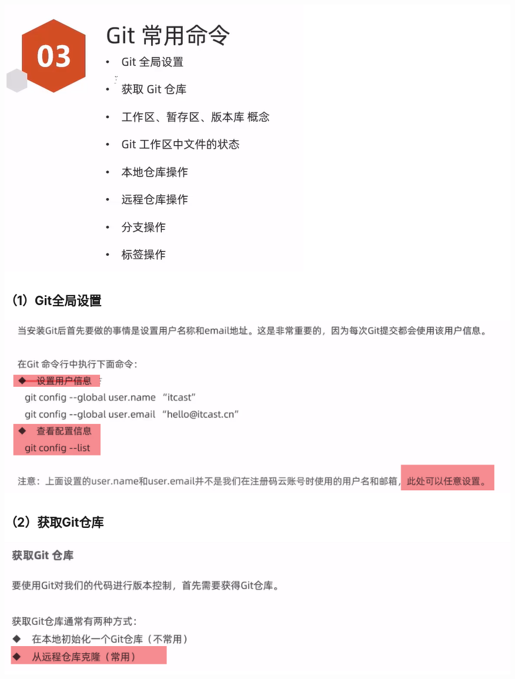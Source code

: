 ![image-20230326211652687](./image_reggie/image-20230326211652687.png)



## （1）Git全局设置

![image-20230326212343092](./image_reggie/image-20230326212343092.png)



## （2）获取Git仓库

![image-20230326212448373](./image_reggie/image-20230326212448373.png)
